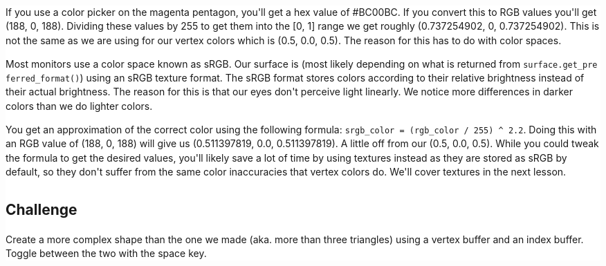 If you use a color picker on the magenta pentagon, you'll get a hex value of #BC00BC. If you convert this to RGB values you'll get (188, 0, 188). Dividing these values by 255 to get them into the [0, 1] range we get roughly (0.737254902, 0, 0.737254902). This is not the same as we are using for our vertex colors which is (0.5, 0.0, 0.5). The reason for this has to do with color spaces.

Most monitors use a color space known as sRGB. Our surface is (most likely depending on what is returned from `surface.get_preferred_format()`) using an sRGB texture format. The sRGB format stores colors according to their relative brightness instead of their actual brightness. The reason for this is that our eyes don't perceive light linearly. We notice more differences in darker colors than we do lighter colors.

You get an approximation of the correct color using the following formula: `srgb_color = (rgb_color / 255) ^ 2.2`. Doing this with an RGB value of (188, 0, 188) will give us (0.511397819, 0.0, 0.511397819). A little off from our (0.5, 0.0, 0.5). While you could tweak the formula to get the desired values, you'll likely save a lot of time by using textures instead as they are stored as sRGB by default, so they don't suffer from the same color inaccuracies that vertex colors do. We'll cover textures in the next lesson.

## Challenge
Create a more complex shape than the one we made (aka. more than three triangles) using a vertex buffer and an index buffer. Toggle between the two with the space key.

<AutoGithubLink/>
